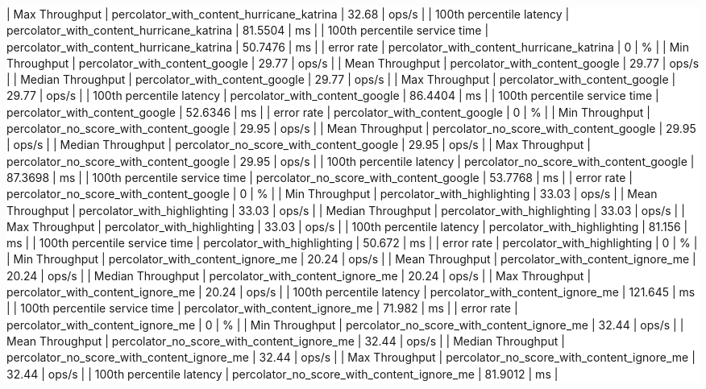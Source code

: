|                                                 Max Throughput |  percolator_with_content_hurricane_katrina |       32.68 |  ops/s |
|                                       100th percentile latency |  percolator_with_content_hurricane_katrina |     81.5504 |     ms |
|                                  100th percentile service time |  percolator_with_content_hurricane_katrina |     50.7476 |     ms |
|                                                     error rate |  percolator_with_content_hurricane_katrina |           0 |      % |
|                                                 Min Throughput |             percolator_with_content_google |       29.77 |  ops/s |
|                                                Mean Throughput |             percolator_with_content_google |       29.77 |  ops/s |
|                                              Median Throughput |             percolator_with_content_google |       29.77 |  ops/s |
|                                                 Max Throughput |             percolator_with_content_google |       29.77 |  ops/s |
|                                       100th percentile latency |             percolator_with_content_google |     86.4404 |     ms |
|                                  100th percentile service time |             percolator_with_content_google |     52.6346 |     ms |
|                                                     error rate |             percolator_with_content_google |           0 |      % |
|                                                 Min Throughput |    percolator_no_score_with_content_google |       29.95 |  ops/s |
|                                                Mean Throughput |    percolator_no_score_with_content_google |       29.95 |  ops/s |
|                                              Median Throughput |    percolator_no_score_with_content_google |       29.95 |  ops/s |
|                                                 Max Throughput |    percolator_no_score_with_content_google |       29.95 |  ops/s |
|                                       100th percentile latency |    percolator_no_score_with_content_google |     87.3698 |     ms |
|                                  100th percentile service time |    percolator_no_score_with_content_google |     53.7768 |     ms |
|                                                     error rate |    percolator_no_score_with_content_google |           0 |      % |
|                                                 Min Throughput |               percolator_with_highlighting |       33.03 |  ops/s |
|                                                Mean Throughput |               percolator_with_highlighting |       33.03 |  ops/s |
|                                              Median Throughput |               percolator_with_highlighting |       33.03 |  ops/s |
|                                                 Max Throughput |               percolator_with_highlighting |       33.03 |  ops/s |
|                                       100th percentile latency |               percolator_with_highlighting |      81.156 |     ms |
|                                  100th percentile service time |               percolator_with_highlighting |      50.672 |     ms |
|                                                     error rate |               percolator_with_highlighting |           0 |      % |
|                                                 Min Throughput |          percolator_with_content_ignore_me |       20.24 |  ops/s |
|                                                Mean Throughput |          percolator_with_content_ignore_me |       20.24 |  ops/s |
|                                              Median Throughput |          percolator_with_content_ignore_me |       20.24 |  ops/s |
|                                                 Max Throughput |          percolator_with_content_ignore_me |       20.24 |  ops/s |
|                                       100th percentile latency |          percolator_with_content_ignore_me |     121.645 |     ms |
|                                  100th percentile service time |          percolator_with_content_ignore_me |      71.982 |     ms |
|                                                     error rate |          percolator_with_content_ignore_me |           0 |      % |
|                                                 Min Throughput | percolator_no_score_with_content_ignore_me |       32.44 |  ops/s |
|                                                Mean Throughput | percolator_no_score_with_content_ignore_me |       32.44 |  ops/s |
|                                              Median Throughput | percolator_no_score_with_content_ignore_me |       32.44 |  ops/s |
|                                                 Max Throughput | percolator_no_score_with_content_ignore_me |       32.44 |  ops/s |
|                                       100th percentile latency | percolator_no_score_with_content_ignore_me |     81.9012 |     ms |